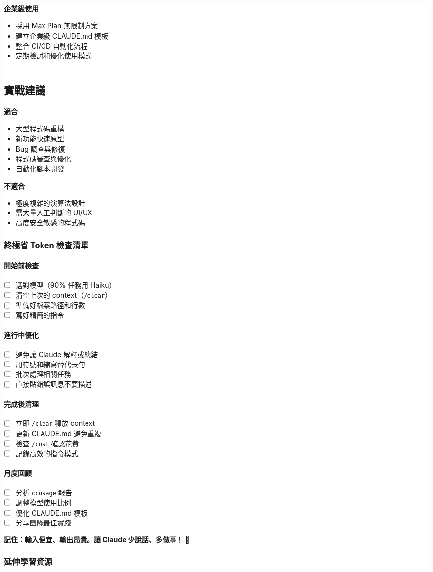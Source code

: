**企業級使用**
- 採用 Max Plan 無限制方案
- 建立企業級 CLAUDE.md 模板
- 整合 CI/CD 自動化流程
- 定期檢討和優化使用模式

---

## 實戰建議

**適合**

- 大型程式碼重構
- 新功能快速原型
- Bug 調查與修復
- 程式碼審查與優化
- 自動化腳本開發

**不適合**

- 極度複雜的演算法設計
- 需大量人工判斷的 UI/UX
- 高度安全敏感的程式碼

### 終極省 Token 檢查清單

#### 開始前檢查
- [ ] 選對模型（90% 任務用 Haiku）
- [ ] 清空上次的 context（`/clear`）
- [ ] 準備好檔案路徑和行數
- [ ] 寫好精簡的指令

#### 進行中優化
- [ ] 避免讓 Claude 解釋或總結
- [ ] 用符號和縮寫替代長句
- [ ] 批次處理相關任務
- [ ] 直接貼錯誤訊息不要描述

#### 完成後清理
- [ ] 立即 `/clear` 釋放 context
- [ ] 更新 CLAUDE.md 避免重複
- [ ] 檢查 `/cost` 確認花費
- [ ] 記錄高效的指令模式

#### 月度回顧
- [ ] 分析 `ccusage` 報告
- [ ] 調整模型使用比例
- [ ] 優化 CLAUDE.md 模板
- [ ] 分享團隊最佳實踐

**記住：輸入便宜、輸出昂貴。讓 Claude 少說話、多做事！** 💪

### 延伸學習資源
